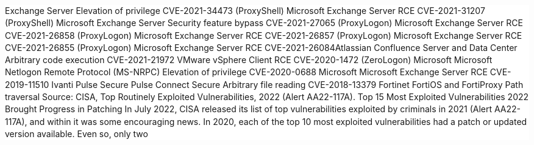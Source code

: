 Exchange Server
Elevation of privilege
CVE\-2021\-34473 
(ProxyShell)
Microsoft
Exchange Server
RCE
CVE\-2021\-31207 
(ProxyShell)
Microsoft
Exchange Server
Security feature bypass
CVE\-2021\-27065 
(ProxyLogon)
Microsoft
Exchange Server
RCE
CVE\-2021\-26858 
(ProxyLogon)
Microsoft
Exchange Server
RCE
CVE\-2021\-26857 
(ProxyLogon)
Microsoft
Exchange Server
RCE
CVE\-2021\-26855 
(ProxyLogon)
Microsoft
Exchange Server
RCE
CVE\-2021\-26084Atlassian
Confluence Server and Data Center
Arbitrary code execution
CVE\-2021\-21972
VMware
vSphere Client
RCE
CVE\-2020\-1472 
(ZeroLogon)
Microsoft
Microsoft Netlogon Remote Protocol (MS\-NRPC)
Elevation of privilege
CVE\-2020\-0688
Microsoft
Microsoft Exchange Server
RCE
CVE\-2019\-11510
Ivanti
Pulse Secure Pulse Connect Secure
Arbitrary file reading
CVE\-2018\-13379
Fortinet
FortiOS and FortiProxy
Path traversal
Source: CISA, Top Routinely Exploited Vulnerabilities, 2022 (Alert AA22\-117A).
Top 15 Most Exploited Vulnerabilities
2022 Brought Progress in Patching
In July 2022, CISA released its list of top vulnerabilities 
exploited by criminals in 2021 (Alert AA22\-117A), and within it 
was some encouraging news.
In 2020, each of the top 10 most exploited vulnerabilities 
had a patch or updated version available. Even so, only two 